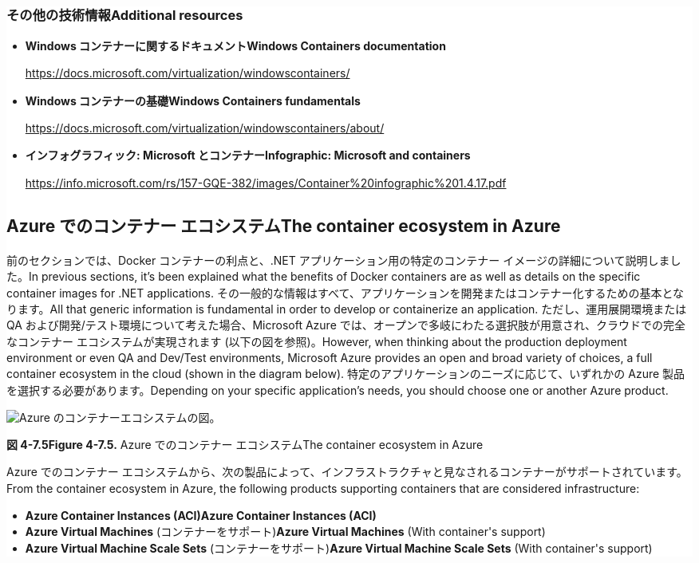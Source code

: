 ### <a name="additional-resources"></a><span data-ttu-id="480c4-225">その他の技術情報</span><span class="sxs-lookup"><span data-stu-id="480c4-225">Additional resources</span></span>

- <span data-ttu-id="480c4-226">**Windows コンテナーに関するドキュメント**</span><span class="sxs-lookup"><span data-stu-id="480c4-226">**Windows Containers documentation**</span></span>

    <https://docs.microsoft.com/virtualization/windowscontainers/>

- <span data-ttu-id="480c4-227">**Windows コンテナーの基礎**</span><span class="sxs-lookup"><span data-stu-id="480c4-227">**Windows Containers fundamentals**</span></span>

    <https://docs.microsoft.com/virtualization/windowscontainers/about/>

- <span data-ttu-id="480c4-228">**インフォグラフィック: Microsoft とコンテナー**</span><span class="sxs-lookup"><span data-stu-id="480c4-228">**Infographic: Microsoft and containers**</span></span>

    <https://info.microsoft.com/rs/157-GQE-382/images/Container%20infographic%201.4.17.pdf>

## <a name="the-container-ecosystem-in-azure"></a><span data-ttu-id="480c4-229">Azure でのコンテナー エコシステム</span><span class="sxs-lookup"><span data-stu-id="480c4-229">The container ecosystem in Azure</span></span>

<span data-ttu-id="480c4-230">前のセクションでは、Docker コンテナーの利点と、.NET アプリケーション用の特定のコンテナー イメージの詳細について説明しました。</span><span class="sxs-lookup"><span data-stu-id="480c4-230">In previous sections, it’s been explained what the benefits of Docker containers are as well as details on the specific container images for .NET applications.</span></span> <span data-ttu-id="480c4-231">その一般的な情報はすべて、アプリケーションを開発またはコンテナー化するための基本となります。</span><span class="sxs-lookup"><span data-stu-id="480c4-231">All that generic information is fundamental in order to develop or containerize an application.</span></span>
<span data-ttu-id="480c4-232">ただし、運用展開環境または QA および開発/テスト環境について考えた場合、Microsoft Azure では、オープンで多岐にわたる選択肢が用意され、クラウドでの完全なコンテナー エコシステムが実現されます (以下の図を参照)。</span><span class="sxs-lookup"><span data-stu-id="480c4-232">However, when thinking about the production deployment environment or even QA and Dev/Test environments, Microsoft Azure provides an open and broad variety of choices, a full container ecosystem in the cloud (shown in the diagram below).</span></span> <span data-ttu-id="480c4-233">特定のアプリケーションのニーズに応じて、いずれかの Azure 製品を選択する必要があります。</span><span class="sxs-lookup"><span data-stu-id="480c4-233">Depending on your specific application’s needs, you should choose one or another Azure product.</span></span>

![Azure のコンテナーエコシステムの図。](./media/deploy-existing-net-apps-as-windows-containers/azure-container-ecosystem.png)

<span data-ttu-id="480c4-235">**図 4-7.5**</span><span class="sxs-lookup"><span data-stu-id="480c4-235">**Figure 4-7.5.**</span></span> <span data-ttu-id="480c4-236">Azure でのコンテナー エコシステム</span><span class="sxs-lookup"><span data-stu-id="480c4-236">The container ecosystem in Azure</span></span>

<span data-ttu-id="480c4-237">Azure でのコンテナー エコシステムから、次の製品によって、インフラストラクチャと見なされるコンテナーがサポートされています。</span><span class="sxs-lookup"><span data-stu-id="480c4-237">From the container ecosystem in Azure, the following products supporting containers that are considered infrastructure:</span></span>

- <span data-ttu-id="480c4-238">**Azure Container Instances (ACI)**</span><span class="sxs-lookup"><span data-stu-id="480c4-238">**Azure Container Instances (ACI)**</span></span>
- <span data-ttu-id="480c4-239">**Azure Virtual Machines** (コンテナーをサポート)</span><span class="sxs-lookup"><span data-stu-id="480c4-239">**Azure Virtual Machines** (With container's support)</span></span>
- <span data-ttu-id="480c4-240">**Azure Virtual Machine Scale Sets** (コンテナーをサポート)</span><span class="sxs-lookup"><span data-stu-id="480c4-240">**Azure Virtual Machine Scale Sets** (With container's support)</span></span>
